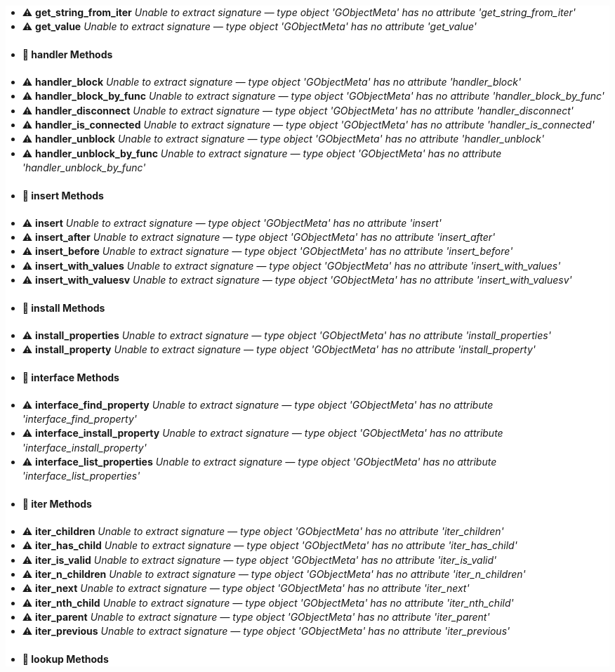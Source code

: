   - ⚠️ **get_string_from_iter** _Unable to extract signature — type object 'GObjectMeta' has no attribute 'get_string_from_iter'_<br>
  - ⚠️ **get_value** _Unable to extract signature — type object 'GObjectMeta' has no attribute 'get_value'_<br>
- #### 🔹 handler Methods
<a name="handler-methods"></a>
  - ⚠️ **handler_block** _Unable to extract signature — type object 'GObjectMeta' has no attribute 'handler_block'_<br>
  - ⚠️ **handler_block_by_func** _Unable to extract signature — type object 'GObjectMeta' has no attribute 'handler_block_by_func'_<br>
  - ⚠️ **handler_disconnect** _Unable to extract signature — type object 'GObjectMeta' has no attribute 'handler_disconnect'_<br>
  - ⚠️ **handler_is_connected** _Unable to extract signature — type object 'GObjectMeta' has no attribute 'handler_is_connected'_<br>
  - ⚠️ **handler_unblock** _Unable to extract signature — type object 'GObjectMeta' has no attribute 'handler_unblock'_<br>
  - ⚠️ **handler_unblock_by_func** _Unable to extract signature — type object 'GObjectMeta' has no attribute 'handler_unblock_by_func'_<br>
- #### 🔹 insert Methods
<a name="insert-methods"></a>
  - ⚠️ **insert** _Unable to extract signature — type object 'GObjectMeta' has no attribute 'insert'_<br>
  - ⚠️ **insert_after** _Unable to extract signature — type object 'GObjectMeta' has no attribute 'insert_after'_<br>
  - ⚠️ **insert_before** _Unable to extract signature — type object 'GObjectMeta' has no attribute 'insert_before'_<br>
  - ⚠️ **insert_with_values** _Unable to extract signature — type object 'GObjectMeta' has no attribute 'insert_with_values'_<br>
  - ⚠️ **insert_with_valuesv** _Unable to extract signature — type object 'GObjectMeta' has no attribute 'insert_with_valuesv'_<br>
- #### 🔹 install Methods
<a name="install-methods"></a>
  - ⚠️ **install_properties** _Unable to extract signature — type object 'GObjectMeta' has no attribute 'install_properties'_<br>
  - ⚠️ **install_property** _Unable to extract signature — type object 'GObjectMeta' has no attribute 'install_property'_<br>
- #### 🔹 interface Methods
<a name="interface-methods"></a>
  - ⚠️ **interface_find_property** _Unable to extract signature — type object 'GObjectMeta' has no attribute 'interface_find_property'_<br>
  - ⚠️ **interface_install_property** _Unable to extract signature — type object 'GObjectMeta' has no attribute 'interface_install_property'_<br>
  - ⚠️ **interface_list_properties** _Unable to extract signature — type object 'GObjectMeta' has no attribute 'interface_list_properties'_<br>
- #### 🔹 iter Methods
<a name="iter-methods"></a>
  - ⚠️ **iter_children** _Unable to extract signature — type object 'GObjectMeta' has no attribute 'iter_children'_<br>
  - ⚠️ **iter_has_child** _Unable to extract signature — type object 'GObjectMeta' has no attribute 'iter_has_child'_<br>
  - ⚠️ **iter_is_valid** _Unable to extract signature — type object 'GObjectMeta' has no attribute 'iter_is_valid'_<br>
  - ⚠️ **iter_n_children** _Unable to extract signature — type object 'GObjectMeta' has no attribute 'iter_n_children'_<br>
  - ⚠️ **iter_next** _Unable to extract signature — type object 'GObjectMeta' has no attribute 'iter_next'_<br>
  - ⚠️ **iter_nth_child** _Unable to extract signature — type object 'GObjectMeta' has no attribute 'iter_nth_child'_<br>
  - ⚠️ **iter_parent** _Unable to extract signature — type object 'GObjectMeta' has no attribute 'iter_parent'_<br>
  - ⚠️ **iter_previous** _Unable to extract signature — type object 'GObjectMeta' has no attribute 'iter_previous'_<br>
- #### 🔹 lookup Methods
<a name="lookup-methods"></a>